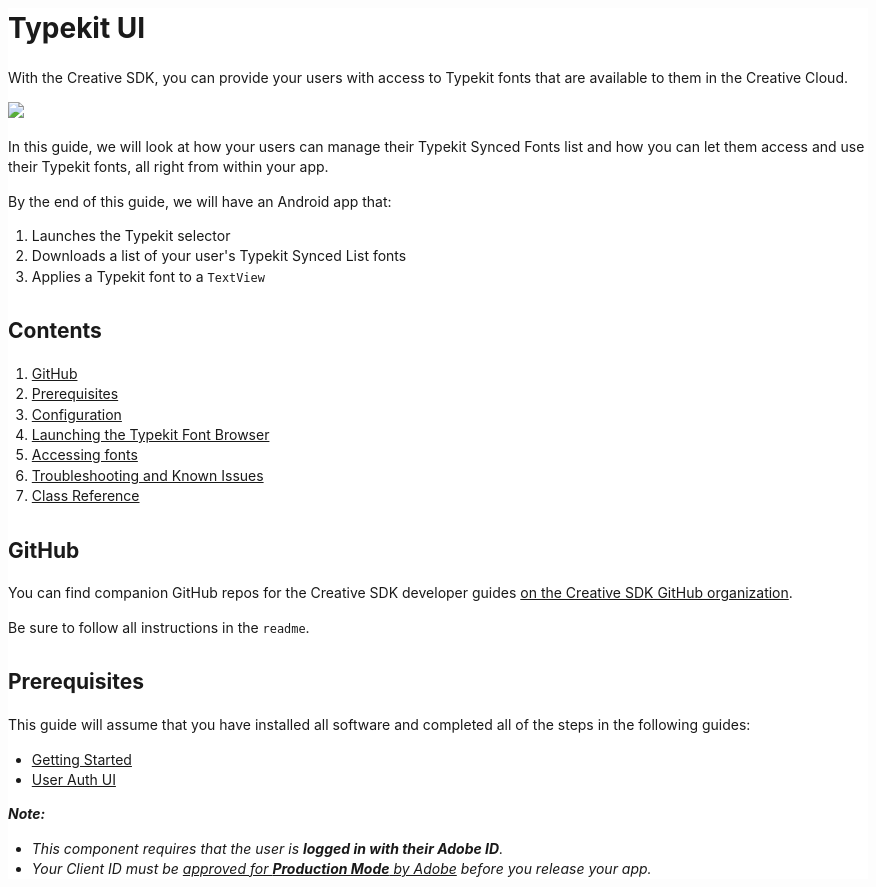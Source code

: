 # Typekit UI

With the Creative SDK, you can provide your users with access to Typekit fonts that are available to them in the Creative Cloud.

![](https://s3.amazonaws.com/csdk-assets-aviary-prod-us-east-1/docs/android/typekit-selector.png)

In this guide, we will look at how your users can manage their Typekit Synced Fonts list and how you can let them access and use their Typekit fonts, all right from within your app.

By the end of this guide, we will have an Android app that:

1. Launches the Typekit selector
1. Downloads a list of your user's Typekit Synced List fonts
1. Applies a Typekit font to a `TextView`


## Contents

1. [GitHub](#github)
1. [Prerequisites](#prereqs)
1. [Configuration](#config)
1. [Launching the Typekit Font Browser](#launch-browser)
1. [Accessing fonts](#access-fonts)
1. [Troubleshooting and Known Issues](#troubleshooting)
1. [Class Reference](#class-reference)


<a name="github"></a>
## GitHub

You can find companion GitHub repos for the Creative SDK developer guides [on the Creative SDK GitHub organization](https://github.com/CreativeSDK/android-getting-started-samples). 

Be sure to follow all instructions in the `readme`.


<a name="prereqs"></a>
## Prerequisites
This guide will assume that you have installed all software and completed all of the steps in the following guides:

- [Getting Started](https://creativesdk.adobe.com/docs/android/#/articles/gettingstarted/index.html)
- [User Auth UI](https://creativesdk.adobe.com/docs/android/#/articles/userauth/index.html)

_**Note:**_

- _This component requires that the user is **logged in with their Adobe ID**._
- _Your Client ID must be [approved for **Production Mode** by Adobe](https://creativesdk.zendesk.com/hc/en-us/articles/204601215-How-to-complete-the-Production-Client-ID-Request) before you release your app._

